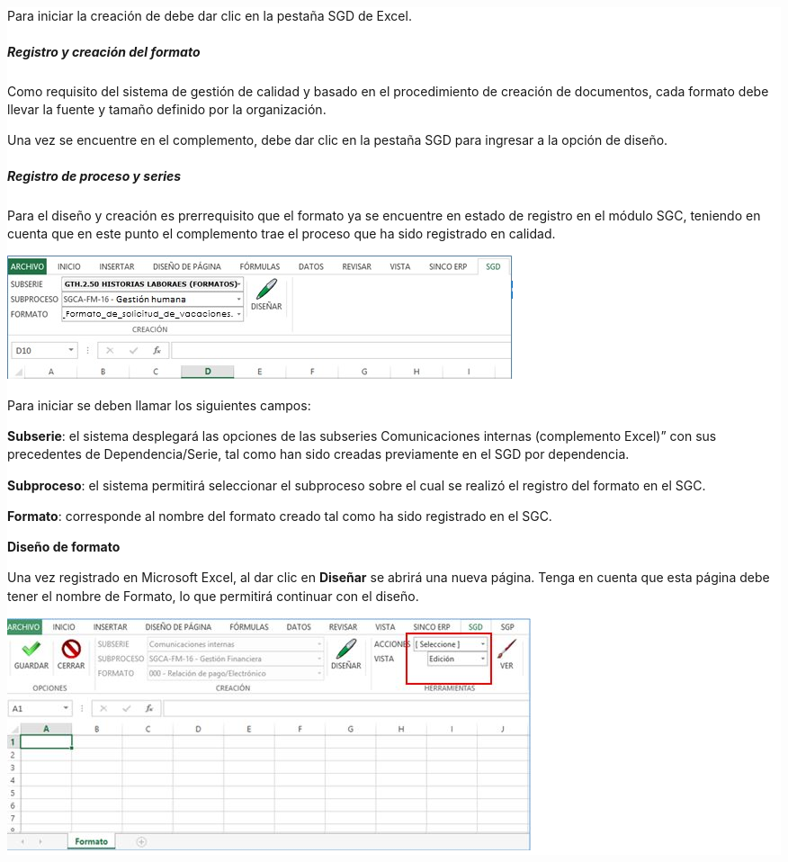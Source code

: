 Para iniciar la creación de debe dar clic en la pestaña SGD de Excel. 

##### Registro y creación del formato 

Como requisito del sistema de gestión de calidad y basado en el procedimiento de creación de documentos, cada formato debe llevar la fuente y tamaño definido por la organización.

Una vez se encuentre en el complemento, debe dar clic en la pestaña SGD para ingresar a la opción de diseño. 

##### Registro de proceso y series 

Para el diseño y creación es prerrequisito que el formato ya se encuentre en estado de registro en el módulo SGC, teniendo en cuenta que en este punto el complemento trae el proceso que ha sido registrado en calidad. 

![IngresoComplemento4_CorInt](../imagenesCorrespondenciaInterna/IngresoComplemento4_CorInt.jpg)

Para iniciar se deben llamar los siguientes campos: 

**Subserie**: el sistema desplegará las opciones de las subseries Comunicaciones internas (complemento Excel)” con sus precedentes de Dependencia/Serie, tal como han sido creadas previamente en el SGD por dependencia. 

**Subproceso**: el sistema permitirá seleccionar el subproceso sobre el cual se realizó el registro del formato en el SGC.

**Formato**: corresponde al nombre del formato creado tal como ha sido registrado en el SGC.

**Diseño de formato**
 
Una vez registrado en Microsoft Excel, al dar clic en **Diseñar** se abrirá una nueva página. Tenga en cuenta que esta página debe tener el nombre de Formato, lo que permitirá continuar con el diseño.

![IngresoComplemento5_CorInt](../imagenesCorrespondenciaInterna/IngresoComplemento5_CorInt.jpg)
